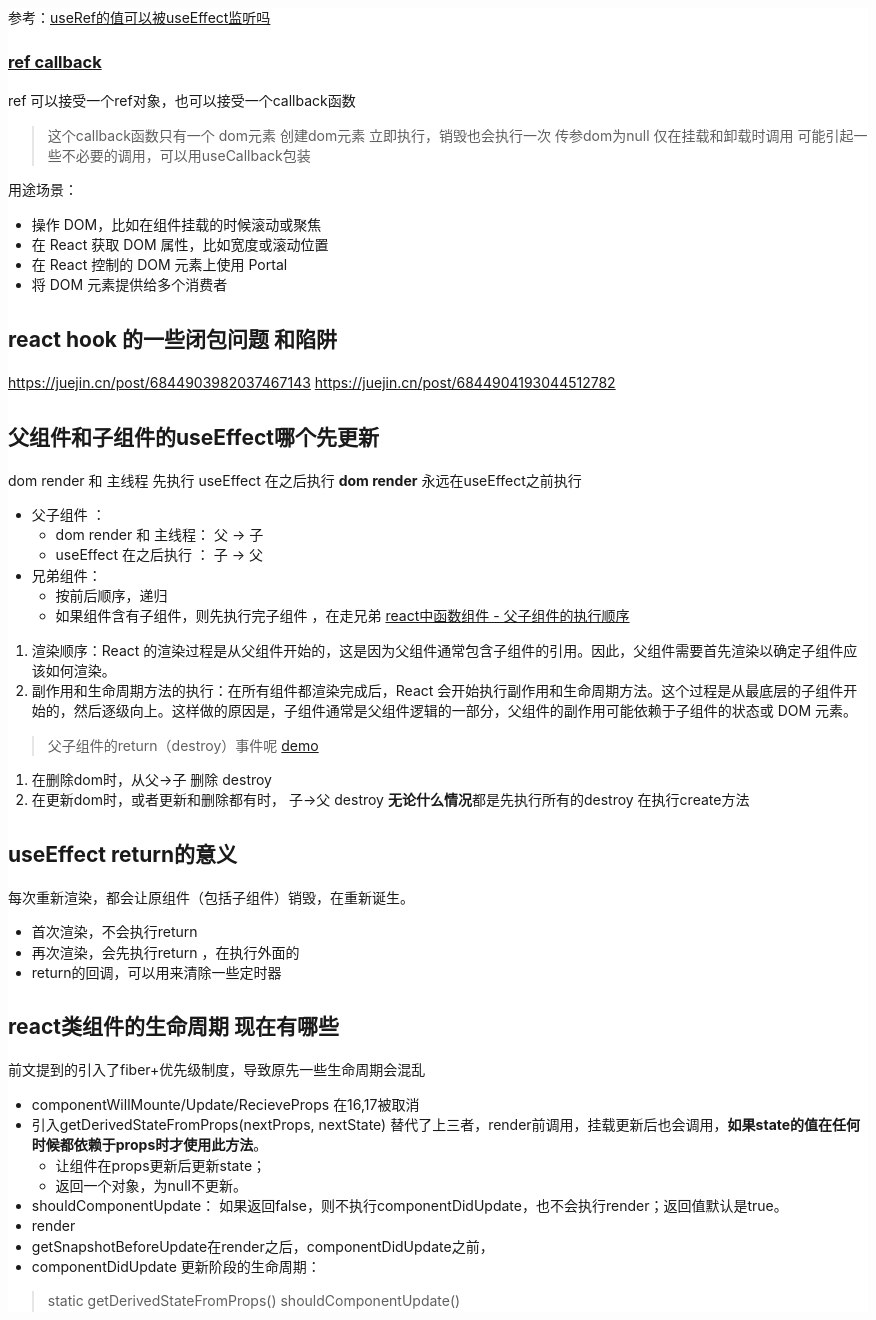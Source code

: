 参考：[useRef的值可以被useEffect监听吗](https://blog.csdn.net/sinat_28071063/article/details/129302701)

### [ref callback](https://juejin.cn/post/7187429820928622629)

ref 可以接受一个ref对象，也可以接受一个callback函数
> 这个callback函数只有一个 dom元素 创建dom元素 立即执行，销毁也会执行一次 传参dom为null 
> 仅在挂载和卸载时调用
可能引起一些不必要的调用，可以用useCallback包装

用途场景：
- 操作 DOM，比如在组件挂载的时候滚动或聚焦
- 在 React 获取 DOM 属性，比如宽度或滚动位置
- 在 React 控制的 DOM 元素上使用 Portal
- 将 DOM 元素提供给多个消费者

## react hook 的一些闭包问题 和陷阱
<https://juejin.cn/post/6844903982037467143>
<https://juejin.cn/post/6844904193044512782>

## 父组件和子组件的useEffect哪个先更新 
dom render 和 主线程 先执行
useEffect 在之后执行
**dom render** 永远在useEffect之前执行

- 父子组件 ：
  - dom render 和 主线程： 父 -> 子
  - useEffect 在之后执行 ： 子 -> 父
- 兄弟组件：
  - 按前后顺序，递归
  - 如果组件含有子组件，则先执行完子组件 ，在走兄弟
[react中函数组件 - 父子组件的执行顺序](https://juejin.cn/post/7169526604199100447)

1. 渲染顺序：React 的渲染过程是从父组件开始的，这是因为父组件通常包含子组件的引用。因此，父组件需要首先渲染以确定子组件应该如何渲染。
2. 副作用和生命周期方法的执行：在所有组件都渲染完成后，React 会开始执行副作用和生命周期方法。这个过程是从最底层的子组件开始的，然后逐级向上。这样做的原因是，子组件通常是父组件逻辑的一部分，父组件的副作用可能依赖于子组件的状态或 DOM 元素。

> 父子组件的return（destroy）事件呢
[demo](https://codesandbox.io/s/uselayouteffect-zhixingshunxu-h5gg2?file=/src/App.js)
1. 在删除dom时，从父->子 删除  destroy
2. 在更新dom时，或者更新和删除都有时， 子->父 destroy
**无论什么情况**都是先执行所有的destroy 在执行create方法
## useEffect return的意义
每次重新渲染，都会让原组件（包括子组件）销毁，在重新诞生。
- 首次渲染，不会执行return
- 再次渲染，会先执行return ，在执行外面的
- return的回调，可以用来清除一些定时器

## react类组件的生命周期 现在有哪些
前文提到的引入了fiber+优先级制度，导致原先一些生命周期会混乱
- componentWillMounte/Update/RecieveProps 在16,17被取消
- 引入getDerivedStateFromProps(nextProps, nextState) 替代了上三者，render前调用，挂载更新后也会调用，**如果state的值在任何时候都依赖于props时才使用此方法**。
  - 让组件在props更新后更新state；
  - 返回一个对象，为null不更新。
- shouldComponentUpdate： 如果返回false，则不执行componentDidUpdate，也不会执行render；返回值默认是true。
- render
- getSnapshotBeforeUpdate在render之后，componentDidUpdate之前，
- componentDidUpdate
更新阶段的生命周期：
> static getDerivedStateFromProps()
shouldComponentUpdate()